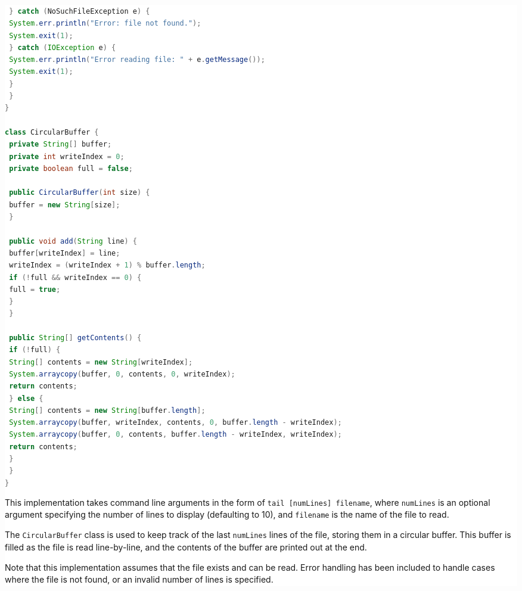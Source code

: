```java
 } catch (NoSuchFileException e) {
 System.err.println("Error: file not found.");
 System.exit(1);
 } catch (IOException e) {
 System.err.println("Error reading file: " + e.getMessage());
 System.exit(1);
 }
 }
}

class CircularBuffer {
 private String[] buffer;
 private int writeIndex = 0;
 private boolean full = false;

 public CircularBuffer(int size) {
 buffer = new String[size];
 }

 public void add(String line) {
 buffer[writeIndex] = line;
 writeIndex = (writeIndex + 1) % buffer.length;
 if (!full && writeIndex == 0) {
 full = true;
 }
 }

 public String[] getContents() {
 if (!full) {
 String[] contents = new String[writeIndex];
 System.arraycopy(buffer, 0, contents, 0, writeIndex);
 return contents;
 } else {
 String[] contents = new String[buffer.length];
 System.arraycopy(buffer, writeIndex, contents, 0, buffer.length - writeIndex);
 System.arraycopy(buffer, 0, contents, buffer.length - writeIndex, writeIndex);
 return contents;
 }
 }
}
```

This implementation takes command line arguments in the form of `tail [numLines] filename`, where `numLines` is an optional argument specifying the number of lines to display (defaulting to 10), and `filename` is the name of the file to read.

The `CircularBuffer` class is used to keep track of the last `numLines` lines of the file, storing them in a circular buffer. This buffer is filled as the file is read line-by-line, and the contents of the buffer are printed out at the end.

Note that this implementation assumes that the file exists and can be read. Error handling has been included to handle cases where the file is not found, or an invalid number of lines is specified.
